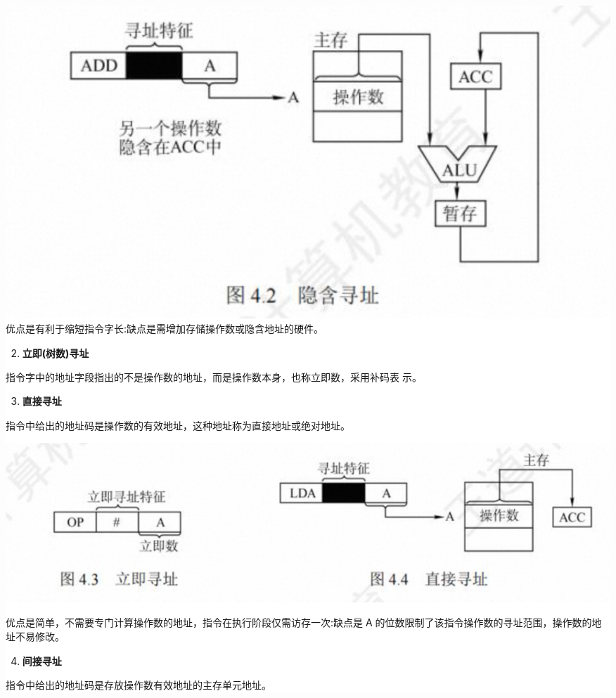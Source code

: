 ![alt text](./img/隐含寻址.png)
优点是有利于缩短指令字长:缺点是需增加存储操作数或隐含地址的硬件。

2. **立即(树数)寻址**

指令字中的地址字段指出的不是操作数的地址，而是操作数本身，也称立即数，采用补码表 示。

3. **直接寻址**

指令中给出的地址码是操作数的有效地址，这种地址称为直接地址或绝对地址。

![alt text](./img/立即&直接寻址.png)

优点是简单，不需要专门计算操作数的地址，指令在执行阶段仅需访存一次:缺点是 A 的位数限制了该指令操作数的寻址范围，操作数的地址不易修改。

4. **间接寻址**

指令中给出的地址码是存放操作数有效地址的主存单元地址。
